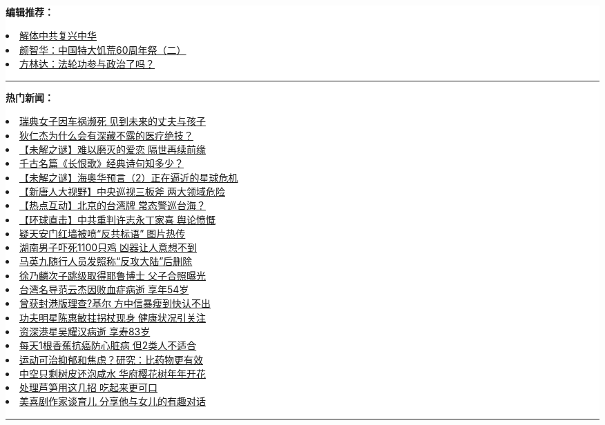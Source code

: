 
<strong>编辑推荐：</strong>
<li><a href="https://github.com/19920513/djy/blob/master/gb/18/3/21/n10237682.md?dfh#1" target="_blank">解体中共复兴中华</a></li><li><a href="https://github.com/tsiac2612/djy/blob/master/gb/19/10/12/n11584537.md#1" target="_blank">颜智华：中国特大饥荒60周年祭（二）</a></li><li><a href="https://github.com/tsiac2612/djy/blob/master/gb/14/10/30/n4283873.md#1" target="_blank">方林达：法轮功参与政治了吗？</a></li>
<hr>

<strong>热门新闻：</strong>
<li><a href="https://github.com/19920513/djy/blob/master/gb/23/4/10/n13969803.md#1">瑞典女子因车祸濒死 见到未来的丈夫与孩子</a></li>
<li><a href="https://github.com/19920513/djy/blob/master/gb/23/4/2/n13963576.md#1">狄仁杰为什么会有深藏不露的医疗绝技？</a></li>
<li><a href="https://github.com/19920513/djy/blob/master/gb/23/4/8/n13968218.md#1">【未解之谜】难以磨灭的爱恋 隔世再续前缘</a></li>
<li><a href="https://github.com/19920513/djy/blob/master/gb/23/4/7/n13967518.md#1">千古名篇《长恨歌》经典诗句知多少？</a></li>
<li><a href="https://github.com/19920513/djy/blob/master/gb/23/4/5/n13965413.md#1">【未解之谜】海奥华预言（2）正在逼近的星球危机</a></li>
<li><a href="https://github.com/19920513/djy/blob/master/gb/23/4/11/n13970694.md#1">【新唐人大视野】中央巡视三板斧 两大领域危险</a></li>
<li><a href="https://github.com/19920513/djy/blob/master/gb/23/4/10/n13970025.md#1">【热点互动】北京的台湾牌 常态警巡台海？</a></li>
<li><a href="https://github.com/19920513/djy/blob/master/gb/23/4/10/n13969961.md#1">【环球直击】中共重判许志永丁家喜 舆论愤慨</a></li>
<li><a href="https://github.com/19920513/djy/blob/master/gb/23/4/10/n13969865.md#1">疑天安门红墙被喷“反共标语” 图片热传</a></li>
<li><a href="https://github.com/19920513/djy/blob/master/gb/23/4/10/n13969165.md#1">湖南男子吓死1100只鸡 凶器让人意想不到</a></li>
<li><a href="https://github.com/19920513/djy/blob/master/gb/23/4/10/n13969345.md#1">马英九随行人员发照称“反攻大陆”后删除</a></li>
<li><a href="https://github.com/19920513/djy/blob/master/gb/23/4/9/n13968847.md#1">徐乃麟次子跳级取得耶鲁博士 父子合照曝光</a></li>
<li><a href="https://github.com/19920513/djy/blob/master/gb/23/4/9/n13969116.md#1">台湾名导范云杰因败血症病逝 享年54岁</a></li>
<li><a href="https://github.com/19920513/djy/blob/master/gb/23/4/9/n13969145.md#1">曾获封港版理查?基尔 方中信暴瘦到快认不出</a></li>
<li><a href="https://github.com/19920513/djy/blob/master/gb/23/4/10/n13970011.md#1">功夫明星陈惠敏拄拐杖现身 健康状况引关注</a></li>
<li><a href="https://github.com/19920513/djy/blob/master/gb/23/4/10/n13969978.md#1">资深港星吴耀汉病逝 享寿83岁</a></li>
<li><a href="https://github.com/19920513/djy/blob/master/gb/23/4/2/n13963816.md#1">每天1根香蕉抗癌防心脏病 但2类人不适合</a></li>
<li><a href="https://github.com/19920513/djy/blob/master/gb/23/4/1/n13963298.md#1">运动可治抑郁和焦虑？研究：比药物更有效</a></li>
<li><a href="https://github.com/19920513/djy/blob/master/gb/23/4/10/n13969585.md#1">中空只剩树皮还泡咸水 华府樱花树年年开花</a></li>
<li><a href="https://github.com/19920513/djy/blob/master/gb/23/4/9/n13968968.md#1">处理芦笋用这几招 吃起来更可口</a></li>
<li><a href="https://github.com/19920513/djy/blob/master/gb/23/4/9/n13968958.md#1">美喜剧作家谈育儿 分享他与女儿的有趣对话</a></li>
<hr>
